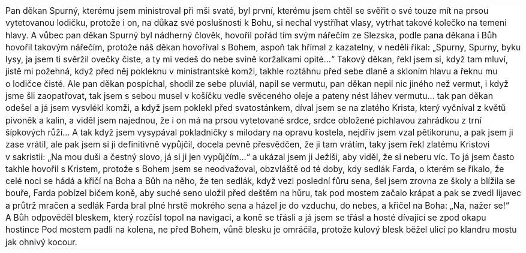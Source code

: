 Pan děkan Spurný, kterému jsem ministroval při mši svaté, byl první, kterému jsem chtěl se svěřit o své touze mít na prsou vytetovanou lodičku, protože i on, na důkaz své poslušnosti k Bohu, si nechal vystříhat vlasy, vytrhat takové kolečko na temeni hlavy. A vůbec pan děkan Spurný byl nádherný člověk, hovořil pořád tím svým nářečím ze Slezska, podle pana děkana i Bůh hovořil takovým nářečím, protože náš děkan hovoříval s Bohem, aspoň tak hřímal z kazatelny, v neděli říkal: „Spurny, Spurny, byku lysy, ja jsem ti svěržil ovečky čiste, a ty mi vedeš do nebe svině koržalkami opité…“ Takový děkan, řekl jsem si, když tam mluví, jistě mi požehná, když před něj pokleknu v ministrantské komži, takhle roztáhnu před sebe dlaně a skloním hlavu a řeknu mu o lodičce čisté. Ale pan děkan pospíchal, shodil ze sebe pluviál, napil se vermutu, pan děkan nepil nic jiného než vermut, i když jsme šli zaopatřovat, tak jsem s sebou musel v košíčku vedle svěceného oleje a pateny nést láhev vermutu… tak pan děkan odešel a já jsem vysvlékl komži, a když jsem poklekl před svatostánkem, díval jsem se na zlatého Krista, který vyčníval z květů pivoněk a kalin, a viděl jsem najednou, že i on má na prsou vytetované srdce, srdce obložené pichlavou zahrádkou z trní šípkových růží… A tak když jsem vysypával pokladničky s milodary na opravu kostela, nejdřív jsem vzal pětikorunu, a pak jsem ji zase vrátil, ale pak jsem si ji definitivně vypůjčil, docela pevně přesvědčen, že ji tam vrátím, taky jsem řekl zlatému Kristovi v sakristii: „Na mou duši a čestný slovo, já si ji jen vypůjčím…“ a ukázal jsem ji Ježíši, aby viděl, že si neberu víc. To já jsem často takhle hovořil s Kristem, protože s Bohem jsem se neodvažoval, obzvláště od té doby, kdy sedlák Farda, o kterém se říkalo, že celé noci se hádá a křičí na Boha a Bůh na něho, že ten sedlák, když vezl poslední fůru sena, šel jsem zrovna ze školy a blížila se bouře, Farda pobízel bičem koně, aby suché seno uložil před deštěm na hůru, tak pod mostem začalo krápat a pak se zvedl lijavec a průtrž mračen a sedlák Farda bral plné hrstě mokrého sena a házel je do vzduchu, do nebes, a křičel na Boha: „Na, nažer se!“ A Bůh odpověděl bleskem, který rozčísl topol na navigaci, a koně se třásli a já jsem se třásl a hosté dívající se zpod okapu hostince Pod mostem padli na kolena, ne před Bohem, vůně blesku je omráčila, protože kulový blesk běžel ulicí po klandru mostu jak ohnivý kocour.
